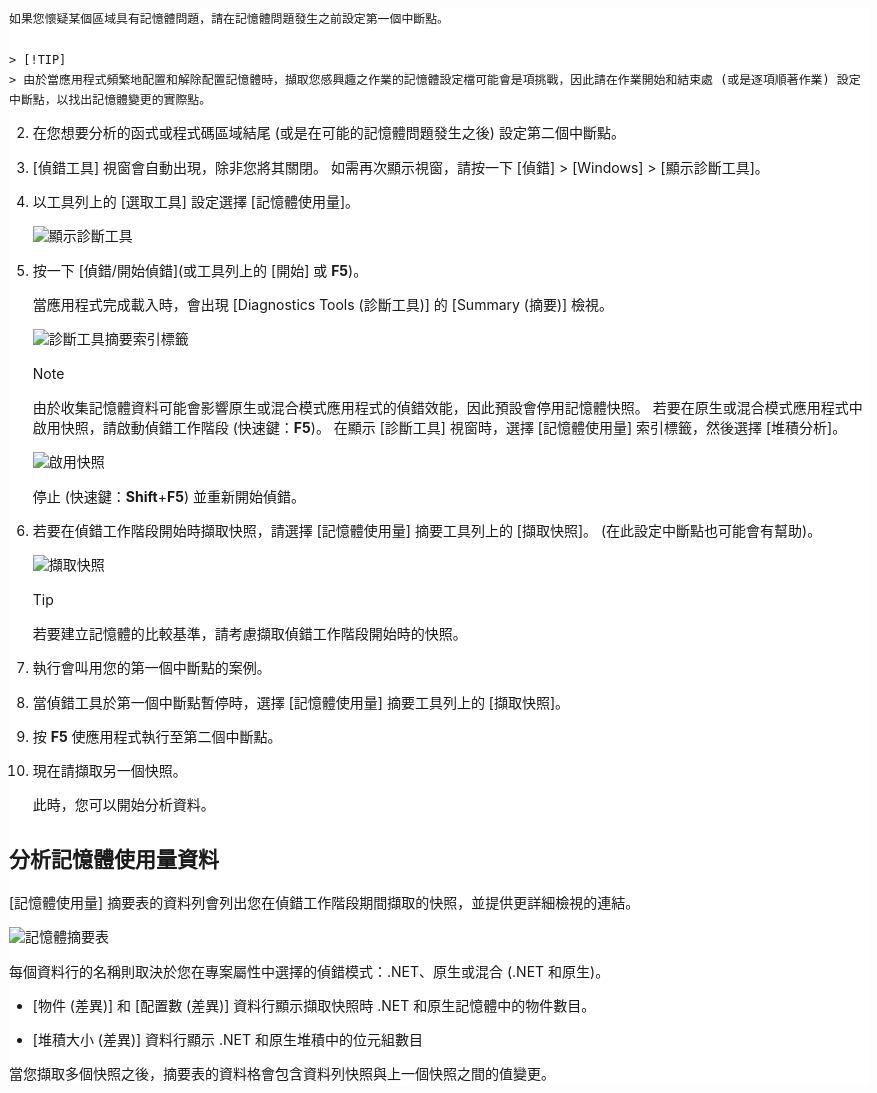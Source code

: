     如果您懷疑某個區域具有記憶體問題，請在記憶體問題發生之前設定第一個中斷點。

    > [!TIP]
    > 由於當應用程式頻繁地配置和解除配置記憶體時，擷取您感興趣之作業的記憶體設定檔可能會是項挑戰，因此請在作業開始和結束處 (或是逐項順著作業) 設定中斷點，以找出記憶體變更的實際點。

2. 在您想要分析的函式或程式碼區域結尾 (或是在可能的記憶體問題發生之後) 設定第二個中斷點。

3. [偵錯工具]  視窗會自動出現，除非您將其關閉。 如需再次顯示視窗，請按一下 [偵錯] > [Windows] > [顯示診斷工具]。

4. 以工具列上的 [選取工具] 設定選擇 [記憶體使用量]。

     ![顯示診斷工具](../profiling/media/diag-tools-select-tool-2.png "DiagToolsSelectTool")

5. 按一下 [偵錯/開始偵錯]\(或工具列上的 [開始] 或 **F5**)。

     當應用程式完成載入時，會出現 [Diagnostics Tools (診斷工具)] 的 [Summary (摘要)] 檢視。

     ![診斷工具摘要索引標籤](../profiling/media/diag-tools-summary-tab-2.png "DiagToolsSummaryTab")

     > [!NOTE]
     > 由於收集記憶體資料可能會影響原生或混合模式應用程式的偵錯效能，因此預設會停用記憶體快照。 若要在原生或混合模式應用程式中啟用快照，請啟動偵錯工作階段 (快速鍵：**F5**)。 在顯示 [診斷工具] 視窗時，選擇 [記憶體使用量] 索引標籤，然後選擇 [堆積分析]。
     >
     >  ![啟用快照](../profiling/media/dbgdiag_mem_mixedtoolbar_enablesnapshot.png "DBGDIAG_MEM_MixedToolbar_EnableSnapshot")
     >
     >  停止 (快速鍵：**Shift**+**F5**) 並重新開始偵錯。

6. 若要在偵錯工作階段開始時擷取快照，請選擇 [記憶體使用量] 摘要工具列上的 [擷取快照]。 (在此設定中斷點也可能會有幫助)。

    ![擷取快照](../profiling/media/dbgdiag_mem_mixedtoolbar_takesnapshot.png "DBGDIAG_MEM_MixedToolbar_TakeSnapshot")

     > [!TIP]
     > 若要建立記憶體的比較基準，請考慮擷取偵錯工作階段開始時的快照。

6. 執行會叫用您的第一個中斷點的案例。

7. 當偵錯工具於第一個中斷點暫停時，選擇 [記憶體使用量] 摘要工具列上的 [擷取快照]。

8. 按 **F5** 使應用程式執行至第二個中斷點。

9. 現在請擷取另一個快照。

     此時，您可以開始分析資料。

## <a name="analyze-memory-usage-data"></a>分析記憶體使用量資料
[記憶體使用量] 摘要表的資料列會列出您在偵錯工作階段期間擷取的快照，並提供更詳細檢視的連結。

![記憶體摘要表](../profiling/media/dbgdiag_mem_summarytable.png "DBGDIAG_MEM_SummaryTable")

 每個資料行的名稱則取決於您在專案屬性中選擇的偵錯模式：.NET、原生或混合 (.NET 和原生)。

- [物件 (差異)] 和 [配置數 (差異)] 資料行顯示擷取快照時 .NET 和原生記憶體中的物件數目。

- [堆積大小 (差異)] 資料行顯示 .NET 和原生堆積中的位元組數目

當您擷取多個快照之後，摘要表的資料格會包含資料列快照與上一個快照之間的值變更。
